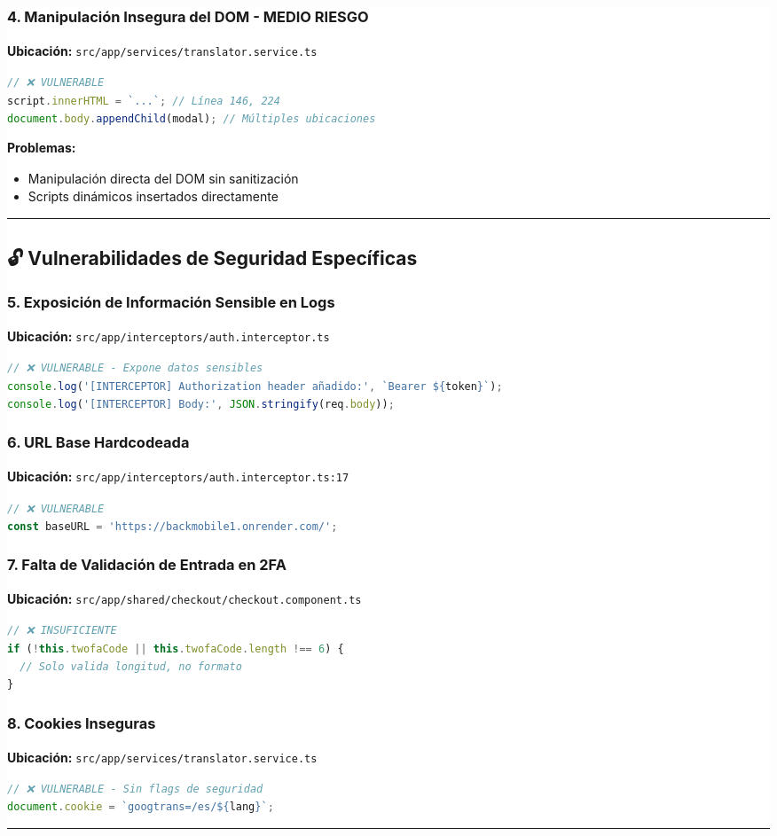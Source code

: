 ### 4. **Manipulación Insegura del DOM** - MEDIO RIESGO
**Ubicación:** `src/app/services/translator.service.ts`

```typescript
// ❌ VULNERABLE
script.innerHTML = `...`; // Línea 146, 224
document.body.appendChild(modal); // Múltiples ubicaciones
```

**Problemas:**
- Manipulación directa del DOM sin sanitización
- Scripts dinámicos insertados directamente

---

## 🔓 Vulnerabilidades de Seguridad Específicas

### 5. **Exposición de Información Sensible en Logs**
**Ubicación:** `src/app/interceptors/auth.interceptor.ts`

```typescript
// ❌ VULNERABLE - Expone datos sensibles
console.log('[INTERCEPTOR] Authorization header añadido:', `Bearer ${token}`);
console.log('[INTERCEPTOR] Body:', JSON.stringify(req.body));
```

### 6. **URL Base Hardcodeada**
**Ubicación:** `src/app/interceptors/auth.interceptor.ts:17`

```typescript
// ❌ VULNERABLE
const baseURL = 'https://backmobile1.onrender.com/';
```

### 7. **Falta de Validación de Entrada en 2FA**
**Ubicación:** `src/app/shared/checkout/checkout.component.ts`

```typescript
// ❌ INSUFICIENTE
if (!this.twofaCode || this.twofaCode.length !== 6) {
  // Solo valida longitud, no formato
}
```

### 8. **Cookies Inseguras**
**Ubicación:** `src/app/services/translator.service.ts`

```typescript
// ❌ VULNERABLE - Sin flags de seguridad
document.cookie = `googtrans=/es/${lang}`;
```

---
